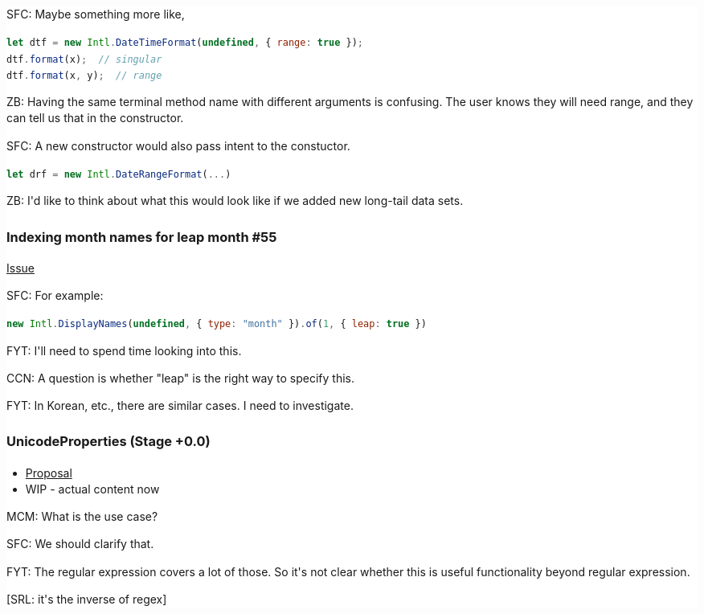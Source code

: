 SFC: Maybe something more like,

```js
let dtf = new Intl.DateTimeFormat(undefined, { range: true });
dtf.format(x);  // singular
dtf.format(x, y);  // range
```

ZB: Having the same terminal method name with different arguments is confusing.  The user knows they will need range, and they can tell us that in the constructor.

SFC: A new constructor would also pass intent to the constuctor.

```js
let drf = new Intl.DateRangeFormat(...)
```

ZB: I'd like to think about what this would look like if we added new long-tail data sets.


### Indexing month names for leap month #55

[Issue](https://github.com/tc39/proposal-intl-displaynames/issues/55)

SFC: For example:

```js
new Intl.DisplayNames(undefined, { type: "month" }).of(1, { leap: true })
```

FYT: I'll need to spend time looking into this.

CCN: A question is whether "leap" is the right way to specify this.

FYT: In Korean, etc., there are similar cases.  I need to investigate.

### UnicodeProperties (Stage +0.0)

- [Proposal](https://github.com/srl295/es-unicode-properties)
- WIP - actual content now

MCM: What is the use case?

SFC: We should clarify that.

FYT: The regular expression covers a lot of those.  So it's not clear whether this is useful functionality beyond regular expression.

[SRL: it's the inverse of regex]

